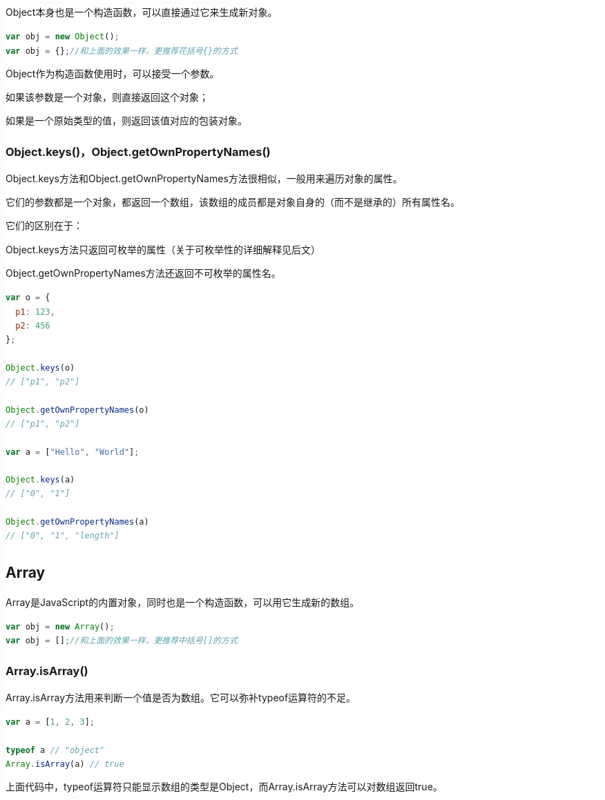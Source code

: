 Object本身也是一个构造函数，可以直接通过它来生成新对象。

```js
var obj = new Object();
var obj = {};//和上面的效果一样，更推荐花括号{}的方式
```

Object作为构造函数使用时，可以接受一个参数。

如果该参数是一个对象，则直接返回这个对象；

如果是一个原始类型的值，则返回该值对应的包装对象。

<a id="markdown-objectkeysobjectgetownpropertynames" name="objectkeysobjectgetownpropertynames"></a>
### Object.keys()，Object.getOwnPropertyNames()
Object.keys方法和Object.getOwnPropertyNames方法很相似，一般用来遍历对象的属性。

它们的参数都是一个对象，都返回一个数组，该数组的成员都是对象自身的（而不是继承的）所有属性名。

它们的区别在于：

Object.keys方法只返回可枚举的属性（关于可枚举性的详细解释见后文）

Object.getOwnPropertyNames方法还返回不可枚举的属性名。
```js
var o = {
  p1: 123,
  p2: 456
};

Object.keys(o)
// ["p1", "p2"]

Object.getOwnPropertyNames(o)
// ["p1", "p2"]

var a = ["Hello", "World"];

Object.keys(a)
// ["0", "1"]

Object.getOwnPropertyNames(a)
// ["0", "1", "length"]
```

<a id="markdown-array" name="array"></a>
## Array
Array是JavaScript的内置对象，同时也是一个构造函数，可以用它生成新的数组。
```js
var obj = new Array();
var obj = [];//和上面的效果一样，更推荐中括号[]的方式
```

<a id="markdown-arrayisarray" name="arrayisarray"></a>
### Array.isArray()
Array.isArray方法用来判断一个值是否为数组。它可以弥补typeof运算符的不足。
```js
var a = [1, 2, 3];

typeof a // "object"
Array.isArray(a) // true
```
上面代码中，typeof运算符只能显示数组的类型是Object，而Array.isArray方法可以对数组返回true。
